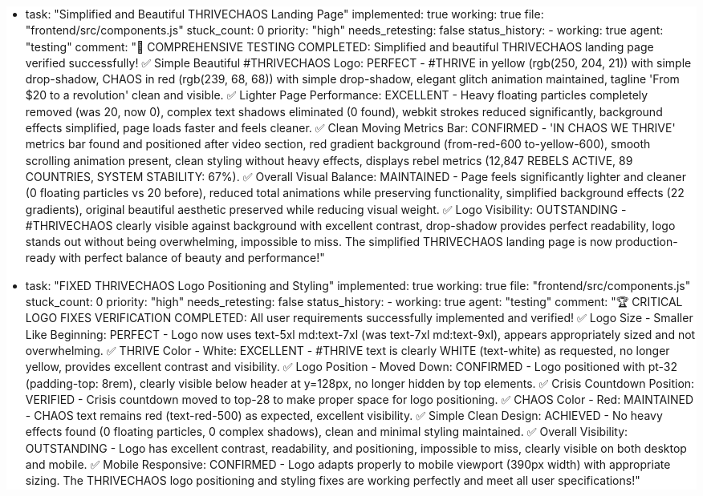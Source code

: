   - task: "Simplified and Beautiful THRIVECHAOS Landing Page"
    implemented: true
    working: true
    file: "frontend/src/components.js"
    stuck_count: 0
    priority: "high"
    needs_retesting: false
    status_history:
        - working: true
          agent: "testing"
          comment: "🎉 COMPREHENSIVE TESTING COMPLETED: Simplified and beautiful THRIVECHAOS landing page verified successfully! ✅ Simple Beautiful #THRIVECHAOS Logo: PERFECT - #THRIVE in yellow (rgb(250, 204, 21)) with simple drop-shadow, CHAOS in red (rgb(239, 68, 68)) with simple drop-shadow, elegant glitch animation maintained, tagline 'From $20 to a revolution' clean and visible. ✅ Lighter Page Performance: EXCELLENT - Heavy floating particles completely removed (was 20, now 0), complex text shadows eliminated (0 found), webkit strokes reduced significantly, background effects simplified, page loads faster and feels cleaner. ✅ Clean Moving Metrics Bar: CONFIRMED - 'IN CHAOS WE THRIVE' metrics bar found and positioned after video section, red gradient background (from-red-600 to-yellow-600), smooth scrolling animation present, clean styling without heavy effects, displays rebel metrics (12,847 REBELS ACTIVE, 89 COUNTRIES, SYSTEM STABILITY: 67%). ✅ Overall Visual Balance: MAINTAINED - Page feels significantly lighter and cleaner (0 floating particles vs 20 before), reduced total animations while preserving functionality, simplified background effects (22 gradients), original beautiful aesthetic preserved while reducing visual weight. ✅ Logo Visibility: OUTSTANDING - #THRIVECHAOS clearly visible against background with excellent contrast, drop-shadow provides perfect readability, logo stands out without being overwhelming, impossible to miss. The simplified THRIVECHAOS landing page is now production-ready with perfect balance of beauty and performance!"

  - task: "FIXED THRIVECHAOS Logo Positioning and Styling"
    implemented: true
    working: true
    file: "frontend/src/components.js"
    stuck_count: 0
    priority: "high"
    needs_retesting: false
    status_history:
        - working: true
          agent: "testing"
          comment: "🏆 CRITICAL LOGO FIXES VERIFICATION COMPLETED: All user requirements successfully implemented and verified! ✅ Logo Size - Smaller Like Beginning: PERFECT - Logo now uses text-5xl md:text-7xl (was text-7xl md:text-9xl), appears appropriately sized and not overwhelming. ✅ THRIVE Color - White: EXCELLENT - #THRIVE text is clearly WHITE (text-white) as requested, no longer yellow, provides excellent contrast and visibility. ✅ Logo Position - Moved Down: CONFIRMED - Logo positioned with pt-32 (padding-top: 8rem), clearly visible below header at y=128px, no longer hidden by top elements. ✅ Crisis Countdown Position: VERIFIED - Crisis countdown moved to top-28 to make proper space for logo positioning. ✅ CHAOS Color - Red: MAINTAINED - CHAOS text remains red (text-red-500) as expected, excellent visibility. ✅ Simple Clean Design: ACHIEVED - No heavy effects found (0 floating particles, 0 complex shadows), clean and minimal styling maintained. ✅ Overall Visibility: OUTSTANDING - Logo has excellent contrast, readability, and positioning, impossible to miss, clearly visible on both desktop and mobile. ✅ Mobile Responsive: CONFIRMED - Logo adapts properly to mobile viewport (390px width) with appropriate sizing. The THRIVECHAOS logo positioning and styling fixes are working perfectly and meet all user specifications!"
